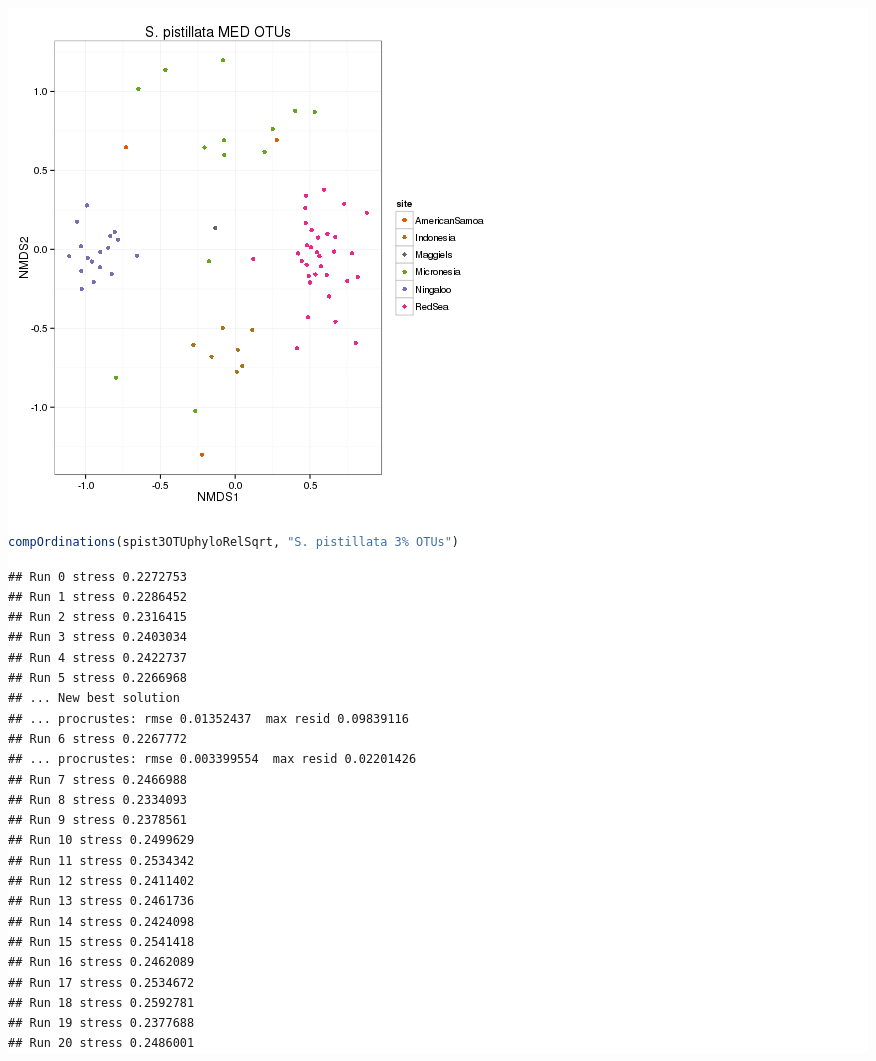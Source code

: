 ![plot of chunk unnamed-chunk-7](https://github.com/neavemj/neavemj.github.io/blob/master/_posts/figure/unnamed-chunk-7-1.png?raw=true) 

```r
compOrdinations(spist3OTUphyloRelSqrt, "S. pistillata 3% OTUs")
```

```
## Run 0 stress 0.2272753 
## Run 1 stress 0.2286452 
## Run 2 stress 0.2316415 
## Run 3 stress 0.2403034 
## Run 4 stress 0.2422737 
## Run 5 stress 0.2266968 
## ... New best solution
## ... procrustes: rmse 0.01352437  max resid 0.09839116 
## Run 6 stress 0.2267772 
## ... procrustes: rmse 0.003399554  max resid 0.02201426 
## Run 7 stress 0.2466988 
## Run 8 stress 0.2334093 
## Run 9 stress 0.2378561 
## Run 10 stress 0.2499629 
## Run 11 stress 0.2534342 
## Run 12 stress 0.2411402 
## Run 13 stress 0.2461736 
## Run 14 stress 0.2424098 
## Run 15 stress 0.2541418 
## Run 16 stress 0.2462089 
## Run 17 stress 0.2534672 
## Run 18 stress 0.2592781 
## Run 19 stress 0.2377688 
## Run 20 stress 0.2486001
```
